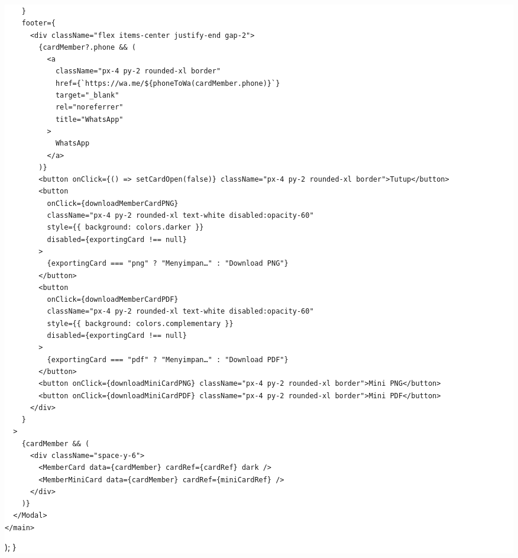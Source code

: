         }
        footer={
          <div className="flex items-center justify-end gap-2">
            {cardMember?.phone && (
              <a
                className="px-4 py-2 rounded-xl border"
                href={`https://wa.me/${phoneToWa(cardMember.phone)}`}
                target="_blank"
                rel="noreferrer"
                title="WhatsApp"
              >
                WhatsApp
              </a>
            )}
            <button onClick={() => setCardOpen(false)} className="px-4 py-2 rounded-xl border">Tutup</button>
            <button
              onClick={downloadMemberCardPNG}
              className="px-4 py-2 rounded-xl text-white disabled:opacity-60"
              style={{ background: colors.darker }}
              disabled={exportingCard !== null}
            >
              {exportingCard === "png" ? "Menyimpan…" : "Download PNG"}
            </button>
            <button
              onClick={downloadMemberCardPDF}
              className="px-4 py-2 rounded-xl text-white disabled:opacity-60"
              style={{ background: colors.complementary }}
              disabled={exportingCard !== null}
            >
              {exportingCard === "pdf" ? "Menyimpan…" : "Download PDF"}
            </button>
            <button onClick={downloadMiniCardPNG} className="px-4 py-2 rounded-xl border">Mini PNG</button>
            <button onClick={downloadMiniCardPDF} className="px-4 py-2 rounded-xl border">Mini PDF</button>
          </div>
        }
      >
        {cardMember && (
          <div className="space-y-6">
            <MemberCard data={cardMember} cardRef={cardRef} dark />
            <MemberMiniCard data={cardMember} cardRef={miniCardRef} />
          </div>
        )}
      </Modal>
    </main>
  );
}